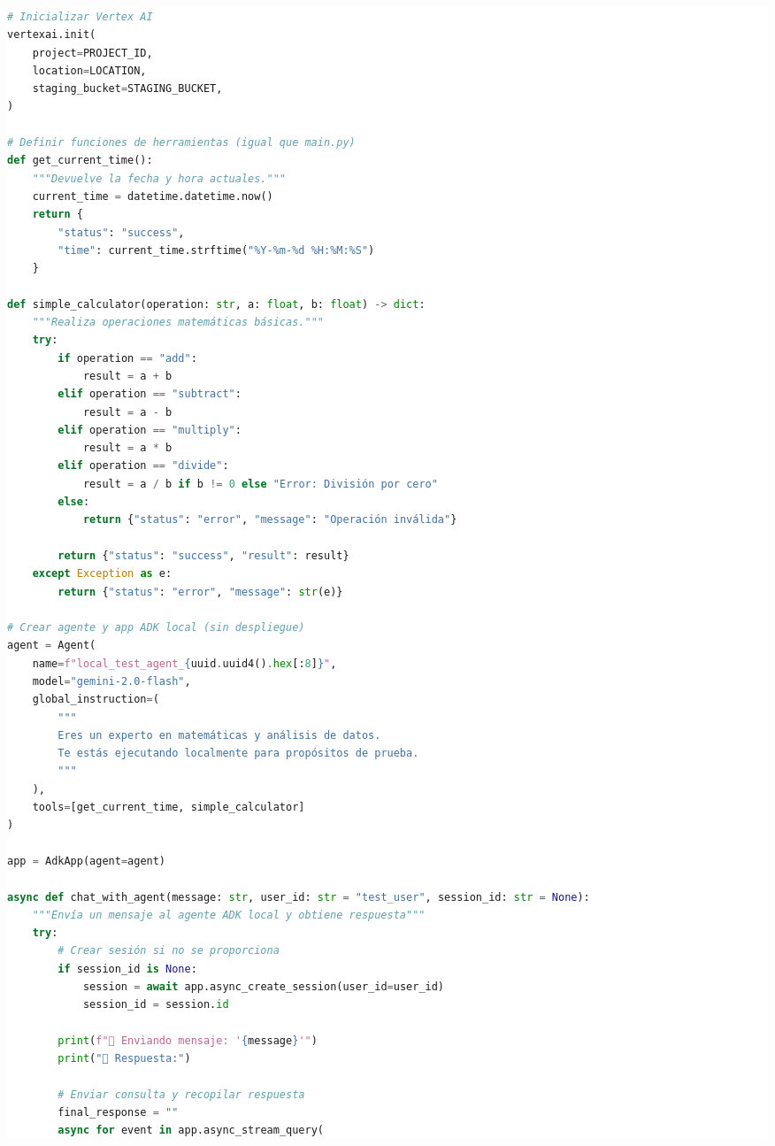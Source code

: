 ```python
# Inicializar Vertex AI
vertexai.init(
    project=PROJECT_ID,
    location=LOCATION,
    staging_bucket=STAGING_BUCKET,
)

# Definir funciones de herramientas (igual que main.py)
def get_current_time():
    """Devuelve la fecha y hora actuales."""
    current_time = datetime.datetime.now()
    return {
        "status": "success",
        "time": current_time.strftime("%Y-%m-%d %H:%M:%S")
    }

def simple_calculator(operation: str, a: float, b: float) -> dict:
    """Realiza operaciones matemáticas básicas."""
    try:
        if operation == "add":
            result = a + b
        elif operation == "subtract":
            result = a - b
        elif operation == "multiply":
            result = a * b
        elif operation == "divide":
            result = a / b if b != 0 else "Error: División por cero"
        else:
            return {"status": "error", "message": "Operación inválida"}
        
        return {"status": "success", "result": result}
    except Exception as e:
        return {"status": "error", "message": str(e)}

# Crear agente y app ADK local (sin despliegue)
agent = Agent(
    name=f"local_test_agent_{uuid.uuid4().hex[:8]}",
    model="gemini-2.0-flash",
    global_instruction=(
        """
        Eres un experto en matemáticas y análisis de datos.
        Te estás ejecutando localmente para propósitos de prueba.
        """
    ),
    tools=[get_current_time, simple_calculator]
)

app = AdkApp(agent=agent)

async def chat_with_agent(message: str, user_id: str = "test_user", session_id: str = None):
    """Envía un mensaje al agente ADK local y obtiene respuesta"""
    try:
        # Crear sesión si no se proporciona
        if session_id is None:
            session = await app.async_create_session(user_id=user_id)
            session_id = session.id
        
        print(f"🤖 Enviando mensaje: '{message}'")
        print("📝 Respuesta:")
        
        # Enviar consulta y recopilar respuesta
        final_response = ""
        async for event in app.async_stream_query(
```